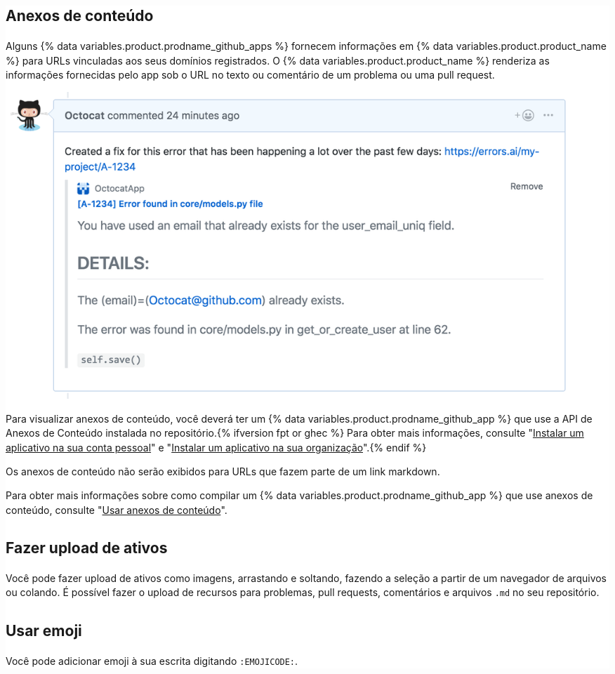 ## Anexos de conteúdo

Alguns {% data variables.product.prodname_github_apps %} fornecem informações em {% data variables.product.product_name %} para URLs vinculadas aos seus domínios registrados. O {% data variables.product.product_name %} renderiza as informações fornecidas pelo app sob o URL no texto ou comentário de um problema ou uma pull request.

![Anexo de conteúdo](/assets/images/github-apps/content_reference_attachment.png)

Para visualizar anexos de conteúdo, você deverá ter um {% data variables.product.prodname_github_app %} que use a API de Anexos de Conteúdo instalada no repositório.{% ifversion fpt or ghec %} Para obter mais informações, consulte "[Instalar um aplicativo na sua conta pessoal](/articles/installing-an-app-in-your-personal-account)" e "[Instalar um aplicativo na sua organização](/articles/installing-an-app-in-your-organization)".{% endif %}

Os anexos de conteúdo não serão exibidos para URLs que fazem parte de um link markdown.

Para obter mais informações sobre como compilar um {% data variables.product.prodname_github_app %} que use anexos de conteúdo, consulte "[Usar anexos de conteúdo](/apps/using-content-attachments)".

## Fazer upload de ativos

Você pode fazer upload de ativos como imagens, arrastando e soltando, fazendo a seleção a partir de um navegador de arquivos ou colando. É possível fazer o upload de recursos para problemas, pull requests, comentários e arquivos `.md` no seu repositório.

## Usar emoji

Você pode adicionar emoji à sua escrita digitando `:EMOJICODE:`.
